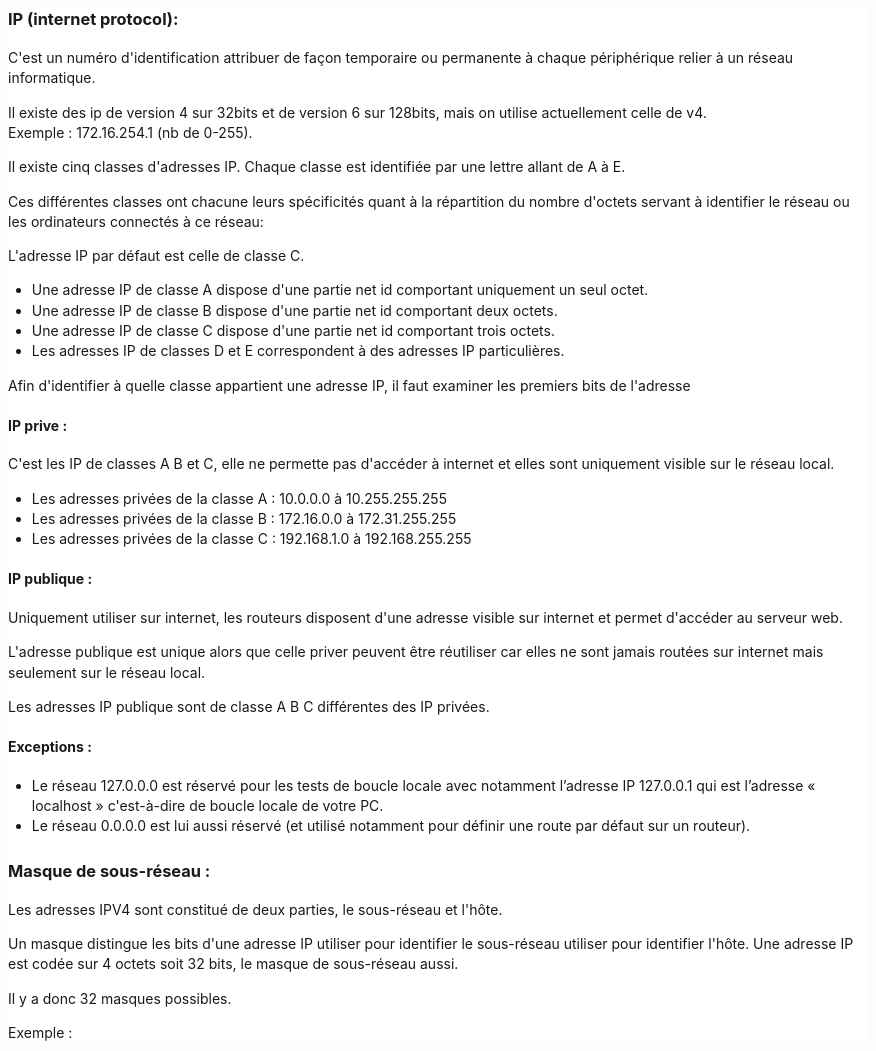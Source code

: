### IP (internet protocol): 
C'est un numéro d'identification attribuer de façon temporaire ou permanente à chaque périphérique relier à un réseau informatique.

Il existe des ip de version 4 sur 32bits et de version 6 sur 128bits, mais on utilise actuellement celle de v4.<br>
Exemple : 172.16.254.1 (nb de 0-255).

Il existe cinq classes d'adresses IP. Chaque classe est identifiée par une lettre allant de A à E.

Ces différentes classes ont chacune leurs spécificités quant à la répartition du nombre d'octets servant à identifier le réseau ou les ordinateurs connectés à ce réseau:

L'adresse IP par défaut est celle de classe C.
* Une adresse IP de classe A dispose d'une partie net id comportant uniquement un seul octet.
* Une adresse IP de classe B dispose d'une partie net id comportant deux octets.
* Une adresse IP de classe C dispose d'une partie net id comportant trois octets.
* Les adresses IP de classes D et E correspondent à des adresses IP particulières.

Afin d'identifier à quelle classe appartient une adresse IP, il faut examiner les premiers bits de l'adresse

#### IP prive :
C'est les IP de classes A B et C, elle ne permette pas d'accéder à internet et elles sont uniquement visible sur le réseau local.

- Les adresses privées de la classe A : 10.0.0.0 à 10.255.255.255
- Les adresses privées de la classe B : 172.16.0.0 à 172.31.255.255
- Les adresses privées de la classe C : 192.168.1.0 à 192.168.255.255

#### IP publique :
Uniquement utiliser sur internet, les routeurs disposent d'une adresse visible sur internet et permet d'accéder au serveur web.

L'adresse publique est unique alors que celle priver peuvent être réutiliser car elles ne sont jamais routées sur internet mais seulement sur le réseau local. 

Les adresses IP publique sont de classe A B C différentes des IP privées.

#### Exceptions :
- Le réseau 127.0.0.0 est réservé pour les tests de boucle locale avec notamment l’adresse IP 127.0.0.1 qui est l’adresse « localhost » c'est-à-dire de boucle locale de votre PC.
- Le réseau 0.0.0.0 est lui aussi réservé (et utilisé notamment pour définir une route par défaut sur un routeur).

### Masque de sous-réseau :
Les adresses IPV4 sont constitué de deux parties, le sous-réseau et l'hôte.

Un masque distingue les bits d'une adresse IP utiliser pour identifier le sous-réseau utiliser pour identifier l'hôte. Une adresse IP est codée sur 4 octets soit 32 bits, le masque de sous-réseau aussi.

Il y a donc 32 masques possibles.

Exemple : 
